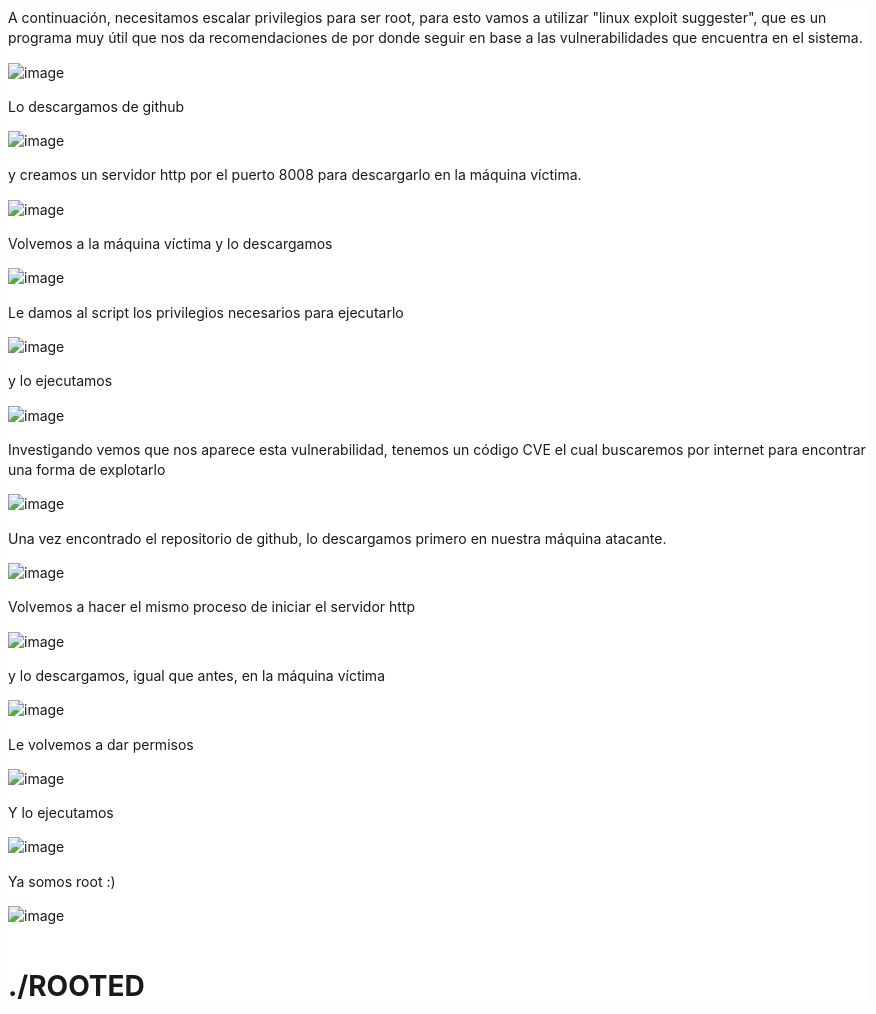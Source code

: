 
A continuación, necesitamos escalar privilegios para ser root, para esto vamos a utilizar "linux exploit suggester", que es un programa muy útil que nos da recomendaciones de por donde seguir en base a las vulnerabilidades que encuentra en el sistema.

![image](../zimages/Pasted_image_20241001223559.png)

Lo descargamos de github

![image](../zimages/Pasted_image_20241001223823.png)


y creamos un servidor http por el puerto 8008 para descargarlo en la máquina víctima.

![image](../zimages/Pasted_image_20241001223840.png)

Volvemos a la máquina víctima y lo descargamos

![image](../zimages/Pasted_image_20241001223913.png)

Le damos al script los privilegios necesarios para ejecutarlo

![image](../zimages/Pasted_image_20241001223932.png)

y lo ejecutamos

![image](../zimages/Pasted_image_20241001223958.png)


Investigando vemos que nos aparece esta vulnerabilidad, tenemos un código CVE el cual buscaremos por internet para encontrar una forma de explotarlo


![image](../zimages/Pasted_image_20241001224035.png)


Una vez encontrado el repositorio de github, lo descargamos primero en nuestra máquina atacante.

![image](../zimages/Pasted_image_20241001224231.png)


Volvemos a hacer el mismo proceso de iniciar el servidor http

![image](../zimages/Pasted_image_20241001223840.png)


y lo descargamos, igual que antes, en la máquina víctima

![image](../zimages/Pasted_image_20241001224458.png)

Le volvemos a dar permisos

![image](../zimages/Pasted_image_20241001224522.png)

Y lo ejecutamos

![image](../zimages/Pasted_image_20241001224539.png)

Ya somos root  :)

![image](../zimages/Pasted_image_20241001224555.png)


# ./ROOTED
